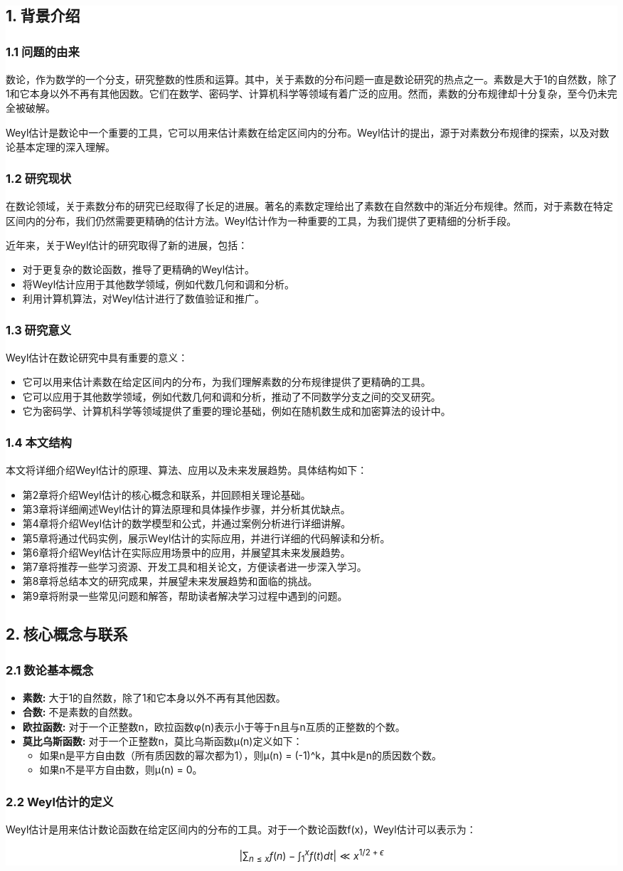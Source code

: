 ## 1. 背景介绍
### 1.1  问题的由来
数论，作为数学的一个分支，研究整数的性质和运算。其中，关于素数的分布问题一直是数论研究的热点之一。素数是大于1的自然数，除了1和它本身以外不再有其他因数。它们在数学、密码学、计算机科学等领域有着广泛的应用。然而，素数的分布规律却十分复杂，至今仍未完全被破解。

Weyl估计是数论中一个重要的工具，它可以用来估计素数在给定区间内的分布。Weyl估计的提出，源于对素数分布规律的探索，以及对数论基本定理的深入理解。

### 1.2  研究现状
在数论领域，关于素数分布的研究已经取得了长足的进展。著名的素数定理给出了素数在自然数中的渐近分布规律。然而，对于素数在特定区间内的分布，我们仍然需要更精确的估计方法。Weyl估计作为一种重要的工具，为我们提供了更精细的分析手段。

近年来，关于Weyl估计的研究取得了新的进展，包括：

* 对于更复杂的数论函数，推导了更精确的Weyl估计。
* 将Weyl估计应用于其他数学领域，例如代数几何和调和分析。
* 利用计算机算法，对Weyl估计进行了数值验证和推广。

### 1.3  研究意义
Weyl估计在数论研究中具有重要的意义：

* 它可以用来估计素数在给定区间内的分布，为我们理解素数的分布规律提供了更精确的工具。
* 它可以应用于其他数学领域，例如代数几何和调和分析，推动了不同数学分支之间的交叉研究。
* 它为密码学、计算机科学等领域提供了重要的理论基础，例如在随机数生成和加密算法的设计中。

### 1.4  本文结构
本文将详细介绍Weyl估计的原理、算法、应用以及未来发展趋势。具体结构如下：

* 第2章将介绍Weyl估计的核心概念和联系，并回顾相关理论基础。
* 第3章将详细阐述Weyl估计的算法原理和具体操作步骤，并分析其优缺点。
* 第4章将介绍Weyl估计的数学模型和公式，并通过案例分析进行详细讲解。
* 第5章将通过代码实例，展示Weyl估计的实际应用，并进行详细的代码解读和分析。
* 第6章将介绍Weyl估计在实际应用场景中的应用，并展望其未来发展趋势。
* 第7章将推荐一些学习资源、开发工具和相关论文，方便读者进一步深入学习。
* 第8章将总结本文的研究成果，并展望未来发展趋势和面临的挑战。
* 第9章将附录一些常见问题和解答，帮助读者解决学习过程中遇到的问题。

## 2. 核心概念与联系
### 2.1  数论基本概念
* **素数:** 大于1的自然数，除了1和它本身以外不再有其他因数。
* **合数:** 不是素数的自然数。
* **欧拉函数:**  对于一个正整数n，欧拉函数φ(n)表示小于等于n且与n互质的正整数的个数。
* **莫比乌斯函数:**  对于一个正整数n，莫比乌斯函数μ(n)定义如下：
    * 如果n是平方自由数（所有质因数的幂次都为1），则μ(n) = (-1)^k，其中k是n的质因数个数。
    * 如果n不是平方自由数，则μ(n) = 0。

### 2.2  Weyl估计的定义
Weyl估计是用来估计数论函数在给定区间内的分布的工具。对于一个数论函数f(x)，Weyl估计可以表示为：

$$
\left| \sum_{n \le x} f(n) - \int_1^x f(t) dt \right| \ll x^{1/2 + \epsilon}
$$
